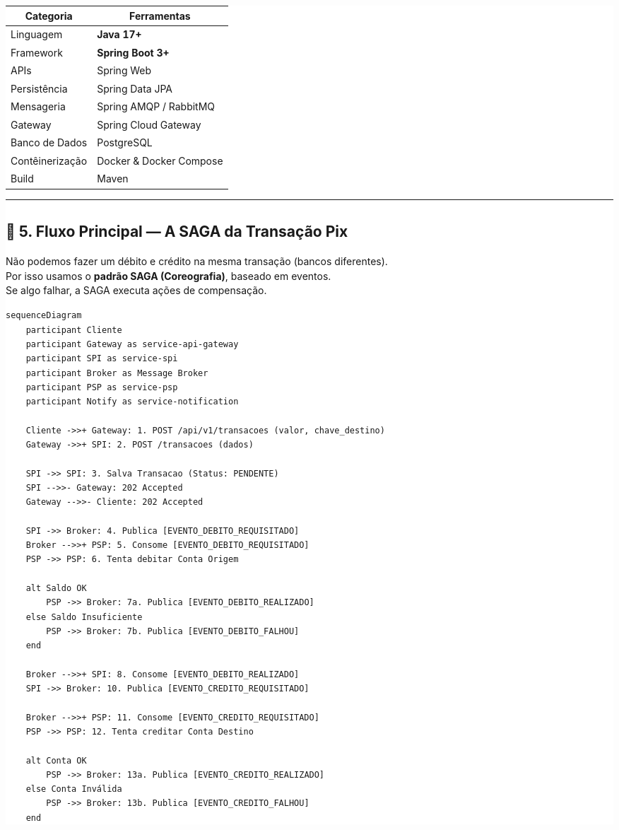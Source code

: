 | Categoria | Ferramentas |
|------------|--------------|
| Linguagem | **Java 17+** |
| Framework | **Spring Boot 3+** |
| APIs | Spring Web |
| Persistência | Spring Data JPA |
| Mensageria | Spring AMQP / RabbitMQ |
| Gateway | Spring Cloud Gateway |
| Banco de Dados | PostgreSQL |
| Contêinerização | Docker & Docker Compose |
| Build | Maven |

---

## 🔄 5. Fluxo Principal — A SAGA da Transação Pix

Não podemos fazer um débito e crédito na mesma transação (bancos diferentes).  
Por isso usamos o **padrão SAGA (Coreografia)**, baseado em eventos.  
Se algo falhar, a SAGA executa ações de compensação.

```mermaid
sequenceDiagram
    participant Cliente
    participant Gateway as service-api-gateway
    participant SPI as service-spi
    participant Broker as Message Broker
    participant PSP as service-psp
    participant Notify as service-notification

    Cliente ->>+ Gateway: 1. POST /api/v1/transacoes (valor, chave_destino)
    Gateway ->>+ SPI: 2. POST /transacoes (dados)
    
    SPI ->> SPI: 3. Salva Transacao (Status: PENDENTE)
    SPI -->>- Gateway: 202 Accepted
    Gateway -->>- Cliente: 202 Accepted
    
    SPI ->> Broker: 4. Publica [EVENTO_DEBITO_REQUISITADO]
    Broker -->>+ PSP: 5. Consome [EVENTO_DEBITO_REQUISITADO]
    PSP ->> PSP: 6. Tenta debitar Conta Origem

    alt Saldo OK
        PSP ->> Broker: 7a. Publica [EVENTO_DEBITO_REALIZADO]
    else Saldo Insuficiente
        PSP ->> Broker: 7b. Publica [EVENTO_DEBITO_FALHOU]
    end

    Broker -->>+ SPI: 8. Consome [EVENTO_DEBITO_REALIZADO]
    SPI ->> Broker: 10. Publica [EVENTO_CREDITO_REQUISITADO]

    Broker -->>+ PSP: 11. Consome [EVENTO_CREDITO_REQUISITADO]
    PSP ->> PSP: 12. Tenta creditar Conta Destino

    alt Conta OK
        PSP ->> Broker: 13a. Publica [EVENTO_CREDITO_REALIZADO]
    else Conta Inválida
        PSP ->> Broker: 13b. Publica [EVENTO_CREDITO_FALHOU]
    end

```